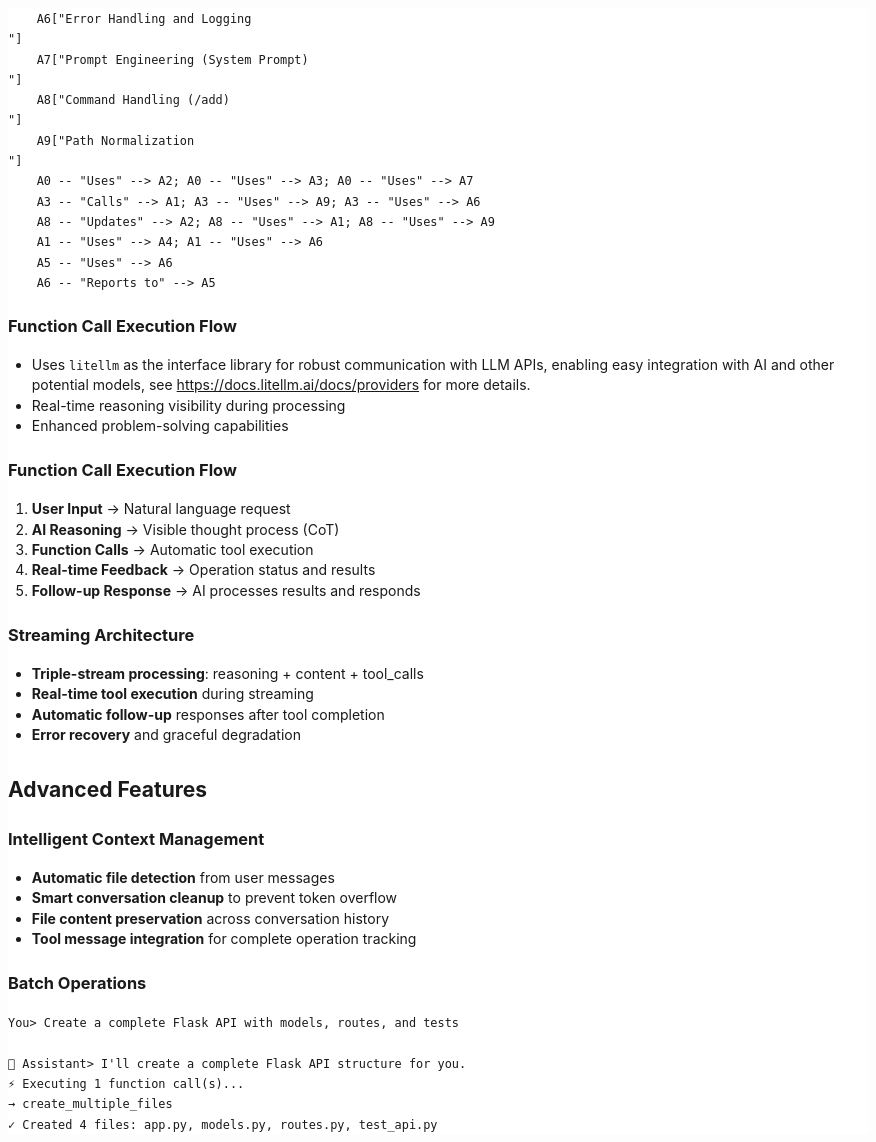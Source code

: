 ```mermaid
    A6["Error Handling and Logging
"]
    A7["Prompt Engineering (System Prompt)
"]
    A8["Command Handling (/add)
"]
    A9["Path Normalization
"]
    A0 -- "Uses" --> A2; A0 -- "Uses" --> A3; A0 -- "Uses" --> A7
    A3 -- "Calls" --> A1; A3 -- "Uses" --> A9; A3 -- "Uses" --> A6
    A8 -- "Updates" --> A2; A8 -- "Uses" --> A1; A8 -- "Uses" --> A9
    A1 -- "Uses" --> A4; A1 -- "Uses" --> A6
    A5 -- "Uses" --> A6
    A6 -- "Reports to" --> A5
```

### **Function Call Execution Flow**
- Uses `litellm` as the interface library for robust communication with LLM APIs, enabling easy integration with AI and other potential models, see https://docs.litellm.ai/docs/providers for more details.
- Real-time reasoning visibility during processing
- Enhanced problem-solving capabilities

### **Function Call Execution Flow**
1. **User Input** → Natural language request
2. **AI Reasoning** → Visible thought process (CoT)
3. **Function Calls** → Automatic tool execution
4. **Real-time Feedback** → Operation status and results
5. **Follow-up Response** → AI processes results and responds

### **Streaming Architecture**
- **Triple-stream processing**: reasoning + content + tool_calls
- **Real-time tool execution** during streaming
- **Automatic follow-up** responses after tool completion
- **Error recovery** and graceful degradation

## Advanced Features

### **Intelligent Context Management**
- **Automatic file detection** from user messages
- **Smart conversation cleanup** to prevent token overflow
- **File content preservation** across conversation history
- **Tool message integration** for complete operation tracking

### **Batch Operations**
```
You> Create a complete Flask API with models, routes, and tests

🤖 Assistant> I'll create a complete Flask API structure for you.
⚡ Executing 1 function call(s)...
→ create_multiple_files
✓ Created 4 files: app.py, models.py, routes.py, test_api.py
```
